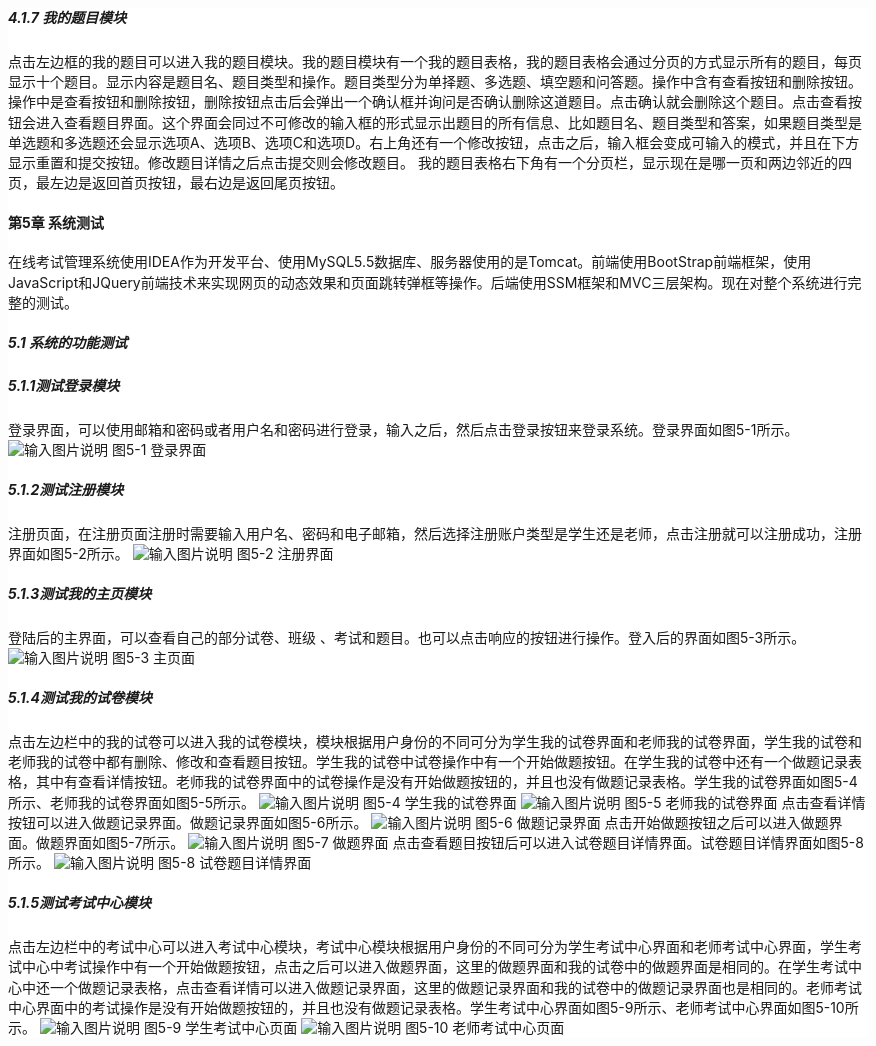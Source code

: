 ##### 4.1.7 我的题目模块
点击左边框的我的题目可以进入我的题目模块。我的题目模块有一个我的题目表格，我的题目表格会通过分页的方式显示所有的题目，每页显示十个题目。显示内容是题目名、题目类型和操作。题目类型分为单择题、多选题、填空题和问答题。操作中含有查看按钮和删除按钮。操作中是查看按钮和删除按钮，删除按钮点击后会弹出一个确认框并询问是否确认删除这道题目。点击确认就会删除这个题目。点击查看按钮会进入查看题目界面。这个界面会同过不可修改的输入框的形式显示出题目的所有信息、比如题目名、题目类型和答案，如果题目类型是单选题和多选题还会显示选项A、选项B、选项C和选项D。右上角还有一个修改按钮，点击之后，输入框会变成可输入的模式，并且在下方显示重置和提交按钮。修改题目详情之后点击提交则会修改题目。
我的题目表格右下角有一个分页栏，显示现在是哪一页和两边邻近的四页，最左边是返回首页按钮，最右边是返回尾页按钮。

#### 第5章 系统测试
在线考试管理系统使用IDEA作为开发平台、使用MySQL5.5数据库、服务器使用的是Tomcat。前端使用BootStrap前端框架，使用JavaScript和JQuery前端技术来实现网页的动态效果和页面跳转弹框等操作。后端使用SSM框架和MVC三层架构。现在对整个系统进行完整的测试。

##### 5.1 系统的功能测试
##### 5.1.1测试登录模块
登录界面，可以使用邮箱和密码或者用户名和密码进行登录，输入之后，然后点击登录按钮来登录系统。登录界面如图5-1所示。
![输入图片说明](https://gitee.com/hehe8/exam/raw/master/README%20files/%E5%9B%BE5-1%20%E7%99%BB%E5%BD%95%E7%95%8C%E9%9D%A2.png)
图5-1 登录界面

##### 5.1.2测试注册模块
注册页面，在注册页面注册时需要输入用户名、密码和电子邮箱，然后选择注册账户类型是学生还是老师，点击注册就可以注册成功，注册界面如图5-2所示。
![输入图片说明](https://gitee.com/hehe8/exam/raw/master/README%20files/%E5%9B%BE5-2%20%E6%B3%A8%E5%86%8C%E7%95%8C%E9%9D%A2.png)
图5-2 注册界面

##### 5.1.3测试我的主页模块
登陆后的主界面，可以查看自己的部分试卷、班级 、考试和题目。也可以点击响应的按钮进行操作。登入后的界面如图5-3所示。
![输入图片说明](https://gitee.com/hehe8/exam/raw/master/README%20files/%E5%9B%BE5-3%20%E4%B8%BB%E9%A1%B5%E9%9D%A2.png)
图5-3 主页面

##### 5.1.4测试我的试卷模块
点击左边栏中的我的试卷可以进入我的试卷模块，模块根据用户身份的不同可分为学生我的试卷界面和老师我的试卷界面，学生我的试卷和老师我的试卷中都有删除、修改和查看题目按钮。学生我的试卷中试卷操作中有一个开始做题按钮。在学生我的试卷中还有一个做题记录表格，其中有查看详情按钮。老师我的试卷界面中的试卷操作是没有开始做题按钮的，并且也没有做题记录表格。学生我的试卷界面如图5-4所示、老师我的试卷界面如图5-5所示。
![输入图片说明](https://gitee.com/hehe8/exam/raw/master/README%20files/%E5%9B%BE5-4%20%E5%AD%A6%E7%94%9F%E6%88%91%E7%9A%84%E8%AF%95%E5%8D%B7%E7%95%8C%E9%9D%A2.png)
图5-4 学生我的试卷界面
![输入图片说明](https://gitee.com/hehe8/exam/raw/master/README%20files/%E5%9B%BE5-5%20%E8%80%81%E5%B8%88%E6%88%91%E7%9A%84%E8%AF%95%E5%8D%B7%E7%95%8C%E9%9D%A2.png)
图5-5 老师我的试卷界面
点击查看详情按钮可以进入做题记录界面。做题记录界面如图5-6所示。
![输入图片说明](https://gitee.com/hehe8/exam/raw/master/README%20files/%E5%9B%BE5-6%20%E5%81%9A%E9%A2%98%E8%AE%B0%E5%BD%95%E7%95%8C%E9%9D%A2.png)
图5-6 做题记录界面
点击开始做题按钮之后可以进入做题界面。做题界面如图5-7所示。
![输入图片说明](https://gitee.com/hehe8/exam/raw/master/README%20files/%E5%9B%BE5-7%20%E5%81%9A%E9%A2%98%E7%95%8C%E9%9D%A2.png)
图5-7 做题界面
点击查看题目按钮后可以进入试卷题目详情界面。试卷题目详情界面如图5-8所示。
![输入图片说明](https://gitee.com/hehe8/exam/raw/master/README%20files/%E5%9B%BE5-8%20%E8%AF%95%E5%8D%B7%E9%A2%98%E7%9B%AE%E8%AF%A6%E6%83%85%E7%95%8C%E9%9D%A2.png)
图5-8 试卷题目详情界面

##### 5.1.5测试考试中心模块
点击左边栏中的考试中心可以进入考试中心模块，考试中心模块根据用户身份的不同可分为学生考试中心界面和老师考试中心界面，学生考试中心中考试操作中有一个开始做题按钮，点击之后可以进入做题界面，这里的做题界面和我的试卷中的做题界面是相同的。在学生考试中心中还一个做题记录表格，点击查看详情可以进入做题记录界面，这里的做题记录界面和我的试卷中的做题记录界面也是相同的。老师考试中心界面中的考试操作是没有开始做题按钮的，并且也没有做题记录表格。学生考试中心界面如图5-9所示、老师考试中心界面如图5-10所示。
![输入图片说明](https://gitee.com/hehe8/exam/raw/master/README%20files/%E5%9B%BE5-9%20%E5%AD%A6%E7%94%9F%E8%80%83%E8%AF%95%E4%B8%AD%E5%BF%83%E9%A1%B5%E9%9D%A2.png)
图5-9 学生考试中心页面
![输入图片说明](https://gitee.com/hehe8/exam/raw/master/README%20files/%E5%9B%BE5-10%20%E8%80%81%E5%B8%88%E8%80%83%E8%AF%95%E4%B8%AD%E5%BF%83%E9%A1%B5%E9%9D%A2.png)
图5-10 老师考试中心页面
